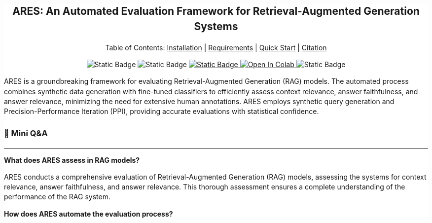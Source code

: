 <h2 align="center">ARES: An Automated Evaluation Framework for Retrieval-Augmented Generation Systems</h2>

<p align="center">
  <a>Table of Contents:</a>
  <a href="#section1">Installation</a> |
  <a href="#section2">Requirements</a> |
  <a href="#section3">Quick Start</a> |
  <a href="#section4">Citation</a>
</p>


<p align="center">

  <a>
  <img alt="Static Badge" src="https://img.shields.io/badge/release-v0.5.5-blue?style=flat&link=https%3A%2F%2Fpython.org%2F">
  </a>

  <a>
  <img alt="Static Badge" src="https://img.shields.io/badge/Read-ARES%20Paper-blue?style=flat&link=https%3A%2F%2Farxiv.org%2Fabs%2F2311.09476">
  </a>

  <a href="https://ares-ai.vercel.app/">
    <img alt="Static Badge" src="https://img.shields.io/badge/Read-documentation-purple?style=flat">
  </a>

  <a href="https://colab.research.google.com/drive/1lc8Tkcair7wWZVbsdNKmfSM5rbAqOeeO#scrollTo=03609iqyArxM" target="_blank">
    <img src="https://colab.research.google.com/assets/colab-badge.svg" alt="Open In Colab"/>
  </a>

  <a>
  <img alt="Static Badge" src="https://img.shields.io/badge/Made%20with-Python-red?style=flat&link=https%3A%2F%2Fpython.org%2F">
  </a>

</p>


ARES is a groundbreaking framework for evaluating Retrieval-Augmented Generation (RAG) models. The automated process combines synthetic data generation with fine-tuned classifiers to efficiently assess context relevance, answer faithfulness, and answer relevance, minimizing the need for extensive human annotations. ARES employs synthetic query generation and Precision-Performance Iteration (PPI), providing accurate evaluations with statistical confidence.


### 💬 Mini Q&A
<hr>

**What does ARES assess in RAG models?**

ARES conducts a comprehensive evaluation of Retrieval-Augmented Generation (RAG) models, assessing the systems for context relevance, answer faithfulness, and answer relevance. This thorough assessment ensures a complete understanding of the performance of the RAG system.

**How does ARES automate the evaluation process?**

